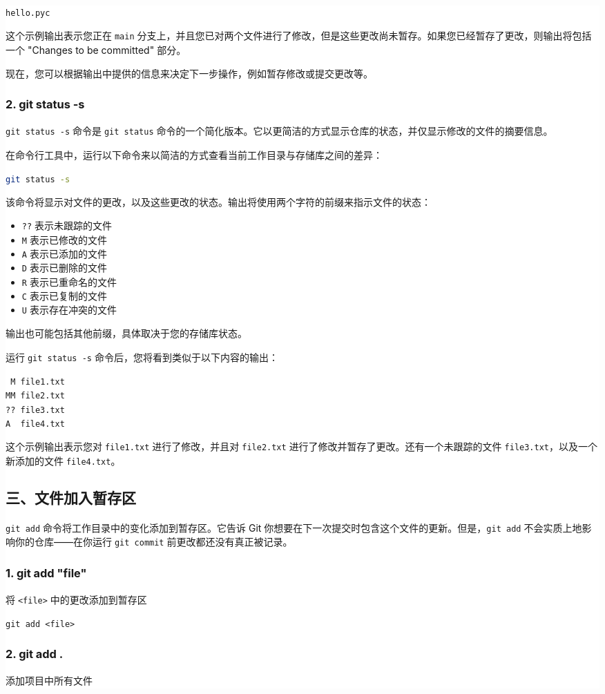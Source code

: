 ```bash
hello.pyc
```

这个示例输出表示您正在 `main` 分支上，并且您已对两个文件进行了修改，但是这些更改尚未暂存。如果您已经暂存了更改，则输出将包括一个 "Changes to be committed" 部分。

现在，您可以根据输出中提供的信息来决定下一步操作，例如暂存修改或提交更改等。

### 2. git status  -s

`git status -s` 命令是 `git status` 命令的一个简化版本。它以更简洁的方式显示仓库的状态，并仅显示修改的文件的摘要信息。

在命令行工具中，运行以下命令来以简洁的方式查看当前工作目录与存储库之间的差异：

```bash
git status -s
```

该命令将显示对文件的更改，以及这些更改的状态。输出将使用两个字符的前缀来指示文件的状态：

- `??` 表示未跟踪的文件
- `M` 表示已修改的文件
- `A` 表示已添加的文件
- `D` 表示已删除的文件
- `R` 表示已重命名的文件
- `C` 表示已复制的文件
- `U` 表示存在冲突的文件

输出也可能包括其他前缀，具体取决于您的存储库状态。

运行 `git status -s` 命令后，您将看到类似于以下内容的输出：

```bash
 M file1.txt
MM file2.txt
?? file3.txt
A  file4.txt
```

这个示例输出表示您对 `file1.txt` 进行了修改，并且对 `file2.txt` 进行了修改并暂存了更改。还有一个未跟踪的文件 `file3.txt`，以及一个新添加的文件 `file4.txt`。

## 三、文件加入暂存区

`git add` 命令将工作目录中的变化添加到暂存区。它告诉 Git 你想要在下一次提交时包含这个文件的更新。但是，`git add` 不会实质上地影响你的仓库——在你运行 `git commit` 前更改都还没有真正被记录。

### 1. git add "file"

将 `<file>` 中的更改添加到暂存区

```shell
git add <file>
```

### 2. git add .

添加项目中所有文件 
